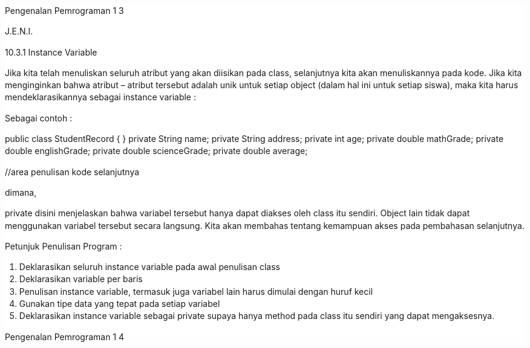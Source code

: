  
 
 
 
Pengenalan Pemrograman 1  3 
 

 



J.E.N.I. 
 

10.3.1 Instance Variable 

Jika kita telah menuliskan seluruh atribut yang akan diisikan pada class, selanjutnya kita
akan menuliskannya pada kode. Jika kita menginginkan bahwa atribut – atribut tersebut
adalah unik untuk setiap object (dalam hal ini untuk setiap siswa), maka kita harus
mendeklarasikannya sebagai instance variable :

Sebagai contoh :
 
public class StudentRecord
{ 
} 
private String name;
private String address;
private int age; 
private double mathGrade; 
private double englishGrade;
private double scienceGrade;
private double average;

//area penulisan kode selanjutnya 


dimana,

private disini menjelaskan bahwa variabel tersebut hanya dapat diakses oleh class itu
sendiri. Object lain tidak dapat menggunakan variabel tersebut secara langsung. Kita akan
membahas tentang kemampuan akses pada pembahasan selanjutnya.

 
Petunjuk Penulisan Program :

1. Deklarasikan seluruh instance variable pada awal penulisan class
2. Deklarasikan variable per baris
3. Penulisan instance variable, termasuk juga variabel lain harus dimulai dengan
   huruf kecil 
4. Gunakan tipe data yang tepat pada setiap variabel
5. Deklarasikan instance variable sebagai private supaya hanya method pada 
   class itu sendiri yang dapat mengaksesnya. 







 

 
Pengenalan Pemrograman 1  4 
 
